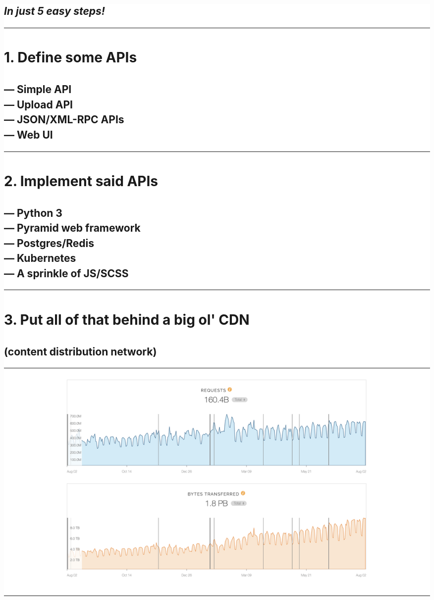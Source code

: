 ## *In just 5 easy steps!*

---

# 1. Define some APIs

## — Simple API<br>— Upload API<br>— JSON/XML-RPC APIs<br>— Web UI

---

# 2. Implement said APIs

## — Python 3<br>— Pyramid web framework<br>— Postgres/Redis<br>— Kubernetes<br>— A sprinkle of JS/SCSS

---

# 3. Put all of that behind a big ol' CDN

## (content distribution network)

---

![](images/fastly.png)

---